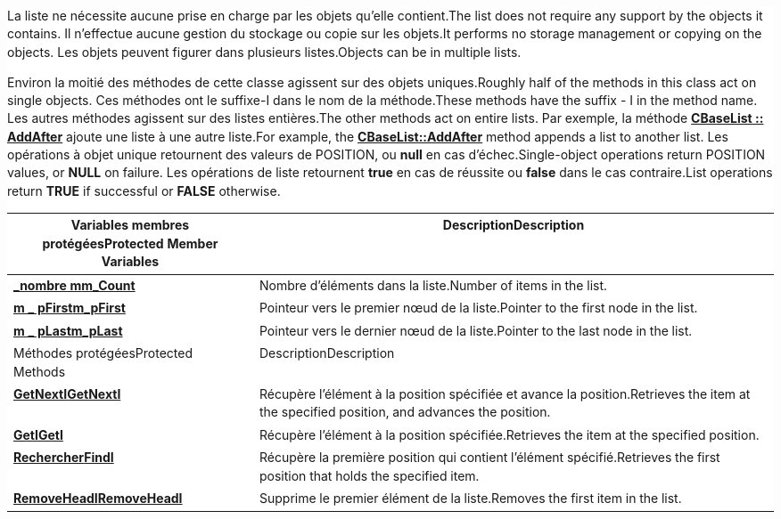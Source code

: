 <span data-ttu-id="40c3b-112">La liste ne nécessite aucune prise en charge par les objets qu’elle contient.</span><span class="sxs-lookup"><span data-stu-id="40c3b-112">The list does not require any support by the objects it contains.</span></span> <span data-ttu-id="40c3b-113">Il n’effectue aucune gestion du stockage ou copie sur les objets.</span><span class="sxs-lookup"><span data-stu-id="40c3b-113">It performs no storage management or copying on the objects.</span></span> <span data-ttu-id="40c3b-114">Les objets peuvent figurer dans plusieurs listes.</span><span class="sxs-lookup"><span data-stu-id="40c3b-114">Objects can be in multiple lists.</span></span>

<span data-ttu-id="40c3b-115">Environ la moitié des méthodes de cette classe agissent sur des objets uniques.</span><span class="sxs-lookup"><span data-stu-id="40c3b-115">Roughly half of the methods in this class act on single objects.</span></span> <span data-ttu-id="40c3b-116">Ces méthodes ont le suffixe-I dans le nom de la méthode.</span><span class="sxs-lookup"><span data-stu-id="40c3b-116">These methods have the suffix - I in the method name.</span></span> <span data-ttu-id="40c3b-117">Les autres méthodes agissent sur des listes entières.</span><span class="sxs-lookup"><span data-stu-id="40c3b-117">The other methods act on entire lists.</span></span> <span data-ttu-id="40c3b-118">Par exemple, la méthode [**CBaseList :: AddAfter**](cbaselist-addafter.md) ajoute une liste à une autre liste.</span><span class="sxs-lookup"><span data-stu-id="40c3b-118">For example, the [**CBaseList::AddAfter**](cbaselist-addafter.md) method appends a list to another list.</span></span> <span data-ttu-id="40c3b-119">Les opérations à objet unique retournent des valeurs de POSITION, ou **null** en cas d’échec.</span><span class="sxs-lookup"><span data-stu-id="40c3b-119">Single-object operations return POSITION values, or **NULL** on failure.</span></span> <span data-ttu-id="40c3b-120">Les opérations de liste retournent **true** en cas de réussite ou **false** dans le cas contraire.</span><span class="sxs-lookup"><span data-stu-id="40c3b-120">List operations return **TRUE** if successful or **FALSE** otherwise.</span></span>



| <span data-ttu-id="40c3b-121">Variables membres protégées</span><span class="sxs-lookup"><span data-stu-id="40c3b-121">Protected Member Variables</span></span>                             | <span data-ttu-id="40c3b-122">Description</span><span class="sxs-lookup"><span data-stu-id="40c3b-122">Description</span></span>                                                               |
|--------------------------------------------------------|---------------------------------------------------------------------------|
| [<span data-ttu-id="40c3b-123">**\_nombre m**</span><span class="sxs-lookup"><span data-stu-id="40c3b-123">**m\_Count**</span></span>](cbaselist-m-count.md)                  | <span data-ttu-id="40c3b-124">Nombre d’éléments dans la liste.</span><span class="sxs-lookup"><span data-stu-id="40c3b-124">Number of items in the list.</span></span>                                              |
| [<span data-ttu-id="40c3b-125">**m \_ pFirst**</span><span class="sxs-lookup"><span data-stu-id="40c3b-125">**m\_pFirst**</span></span>](cbaselist-m-pfirst.md)                | <span data-ttu-id="40c3b-126">Pointeur vers le premier nœud de la liste.</span><span class="sxs-lookup"><span data-stu-id="40c3b-126">Pointer to the first node in the list.</span></span>                                    |
| [<span data-ttu-id="40c3b-127">**m \_ pLast**</span><span class="sxs-lookup"><span data-stu-id="40c3b-127">**m\_pLast**</span></span>](cbaselist-m-plast.md)                  | <span data-ttu-id="40c3b-128">Pointeur vers le dernier nœud de la liste.</span><span class="sxs-lookup"><span data-stu-id="40c3b-128">Pointer to the last node in the list.</span></span>                                     |
| <span data-ttu-id="40c3b-129">Méthodes protégées</span><span class="sxs-lookup"><span data-stu-id="40c3b-129">Protected Methods</span></span>                                      | <span data-ttu-id="40c3b-130">Description</span><span class="sxs-lookup"><span data-stu-id="40c3b-130">Description</span></span>                                                               |
| [<span data-ttu-id="40c3b-131">**GetNextI**</span><span class="sxs-lookup"><span data-stu-id="40c3b-131">**GetNextI**</span></span>](cbaselist-getnexti.md)                 | <span data-ttu-id="40c3b-132">Récupère l’élément à la position spécifiée et avance la position.</span><span class="sxs-lookup"><span data-stu-id="40c3b-132">Retrieves the item at the specified position, and advances the position.</span></span>  |
| [<span data-ttu-id="40c3b-133">**GetI**</span><span class="sxs-lookup"><span data-stu-id="40c3b-133">**GetI**</span></span>](cbaselist-geti.md)                         | <span data-ttu-id="40c3b-134">Récupère l’élément à la position spécifiée.</span><span class="sxs-lookup"><span data-stu-id="40c3b-134">Retrieves the item at the specified position.</span></span>                             |
| [<span data-ttu-id="40c3b-135">**Rechercher**</span><span class="sxs-lookup"><span data-stu-id="40c3b-135">**FindI**</span></span>](cbaselist-findi.md)                       | <span data-ttu-id="40c3b-136">Récupère la première position qui contient l’élément spécifié.</span><span class="sxs-lookup"><span data-stu-id="40c3b-136">Retrieves the first position that holds the specified item.</span></span>               |
| [<span data-ttu-id="40c3b-137">**RemoveHeadI**</span><span class="sxs-lookup"><span data-stu-id="40c3b-137">**RemoveHeadI**</span></span>](cbaselist-removeheadi.md)           | <span data-ttu-id="40c3b-138">Supprime le premier élément de la liste.</span><span class="sxs-lookup"><span data-stu-id="40c3b-138">Removes the first item in the list.</span></span>                                       |